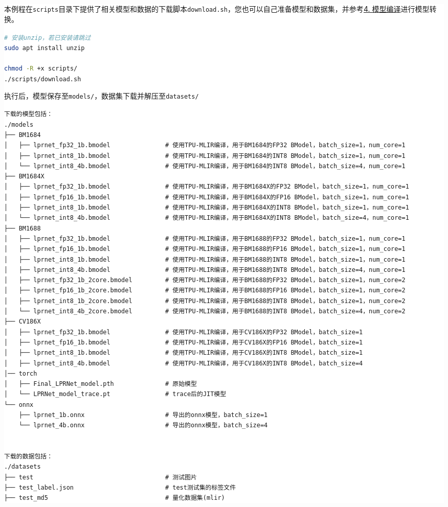 ​本例程在`scripts`目录下提供了相关模型和数据的下载脚本`download.sh`，您也可以自己准备模型和数据集，并参考[4. 模型编译](#4-模型编译)进行模型转换。

```bash
# 安装unzip，若已安装请跳过
sudo apt install unzip

chmod -R +x scripts/
./scripts/download.sh

```
执行后，模型保存至`models/`，数据集下载并解压至`datasets/`
```
下载的模型包括：
./models
├── BM1684
│   ├── lprnet_fp32_1b.bmodel               # 使用TPU-MLIR编译，用于BM1684的FP32 BModel，batch_size=1，num_core=1
│   ├── lprnet_int8_1b.bmodel               # 使用TPU-MLIR编译，用于BM1684的INT8 BModel，batch_size=1，num_core=1
│   └── lprnet_int8_4b.bmodel               # 使用TPU-MLIR编译，用于BM1684的INT8 BModel，batch_size=4，num_core=1
├── BM1684X
│   ├── lprnet_fp32_1b.bmodel               # 使用TPU-MLIR编译，用于BM1684X的FP32 BModel，batch_size=1，num_core=1
│   ├── lprnet_fp16_1b.bmodel               # 使用TPU-MLIR编译，用于BM1684X的FP16 BModel，batch_size=1，num_core=1
│   ├── lprnet_int8_1b.bmodel               # 使用TPU-MLIR编译，用于BM1684X的INT8 BModel，batch_size=1，num_core=1
│   └── lprnet_int8_4b.bmodel               # 使用TPU-MLIR编译，用于BM1684X的INT8 BModel，batch_size=4，num_core=1
├── BM1688
│   ├── lprnet_fp32_1b.bmodel               # 使用TPU-MLIR编译，用于BM1688的FP32 BModel，batch_size=1，num_core=1
│   ├── lprnet_fp16_1b.bmodel               # 使用TPU-MLIR编译，用于BM1688的FP16 BModel，batch_size=1，num_core=1
│   ├── lprnet_int8_1b.bmodel               # 使用TPU-MLIR编译，用于BM1688的INT8 BModel，batch_size=1，num_core=1
│   ├── lprnet_int8_4b.bmodel               # 使用TPU-MLIR编译，用于BM1688的INT8 BModel，batch_size=4，num_core=1
│   ├── lprnet_fp32_1b_2core.bmodel         # 使用TPU-MLIR编译，用于BM1688的FP32 BModel，batch_size=1，num_core=2
│   ├── lprnet_fp16_1b_2core.bmodel         # 使用TPU-MLIR编译，用于BM1688的FP16 BModel，batch_size=1，num_core=2
│   ├── lprnet_int8_1b_2core.bmodel         # 使用TPU-MLIR编译，用于BM1688的INT8 BModel，batch_size=1，num_core=2
│   └── lprnet_int8_4b_2core.bmodel         # 使用TPU-MLIR编译，用于BM1688的INT8 BModel，batch_size=4，num_core=2
├── CV186X
│   ├── lprnet_fp32_1b.bmodel               # 使用TPU-MLIR编译，用于CV186X的FP32 BModel，batch_size=1
│   ├── lprnet_fp16_1b.bmodel               # 使用TPU-MLIR编译，用于CV186X的FP16 BModel，batch_size=1
│   ├── lprnet_int8_1b.bmodel               # 使用TPU-MLIR编译，用于CV186X的INT8 BModel，batch_size=1
│   ├── lprnet_int8_4b.bmodel               # 使用TPU-MLIR编译，用于CV186X的INT8 BModel，batch_size=4
│── torch
│   ├── Final_LPRNet_model.pth              # 原始模型
│   └── LPRNet_model_trace.pt               # trace后的JIT模型
└── onnx
    ├── lprnet_1b.onnx                      # 导出的onnx模型，batch_size=1
    └── lprnet_4b.onnx                      # 导出的onnx模型，batch_size=4   


下载的数据包括：
./datasets
├── test                                    # 测试图片
├── test_label.json                         # test测试集的标签文件
├── test_md5                                # 量化数据集(mlir)
```
